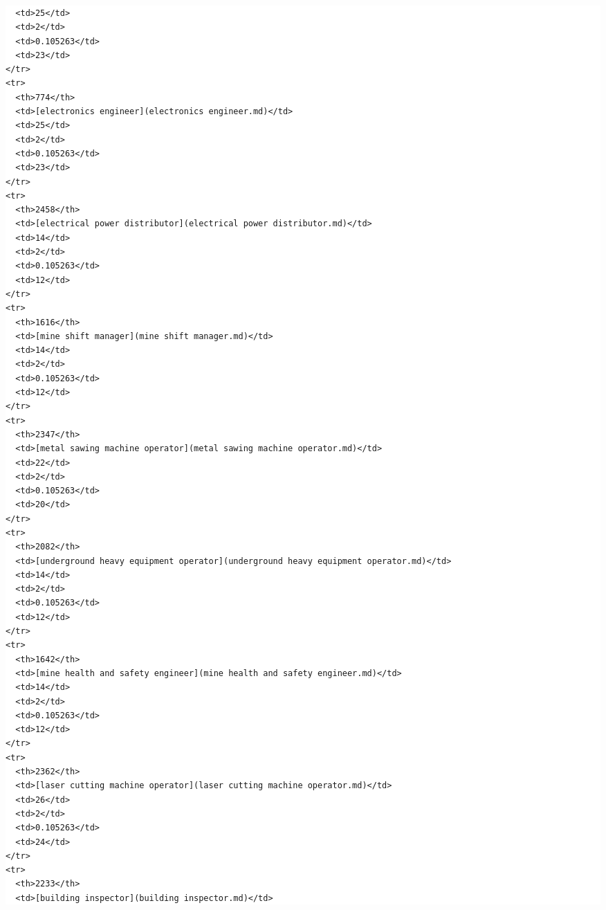       <td>25</td>
      <td>2</td>
      <td>0.105263</td>
      <td>23</td>
    </tr>
    <tr>
      <th>774</th>
      <td>[electronics engineer](electronics engineer.md)</td>
      <td>25</td>
      <td>2</td>
      <td>0.105263</td>
      <td>23</td>
    </tr>
    <tr>
      <th>2458</th>
      <td>[electrical power distributor](electrical power distributor.md)</td>
      <td>14</td>
      <td>2</td>
      <td>0.105263</td>
      <td>12</td>
    </tr>
    <tr>
      <th>1616</th>
      <td>[mine shift manager](mine shift manager.md)</td>
      <td>14</td>
      <td>2</td>
      <td>0.105263</td>
      <td>12</td>
    </tr>
    <tr>
      <th>2347</th>
      <td>[metal sawing machine operator](metal sawing machine operator.md)</td>
      <td>22</td>
      <td>2</td>
      <td>0.105263</td>
      <td>20</td>
    </tr>
    <tr>
      <th>2082</th>
      <td>[underground heavy equipment operator](underground heavy equipment operator.md)</td>
      <td>14</td>
      <td>2</td>
      <td>0.105263</td>
      <td>12</td>
    </tr>
    <tr>
      <th>1642</th>
      <td>[mine health and safety engineer](mine health and safety engineer.md)</td>
      <td>14</td>
      <td>2</td>
      <td>0.105263</td>
      <td>12</td>
    </tr>
    <tr>
      <th>2362</th>
      <td>[laser cutting machine operator](laser cutting machine operator.md)</td>
      <td>26</td>
      <td>2</td>
      <td>0.105263</td>
      <td>24</td>
    </tr>
    <tr>
      <th>2233</th>
      <td>[building inspector](building inspector.md)</td>